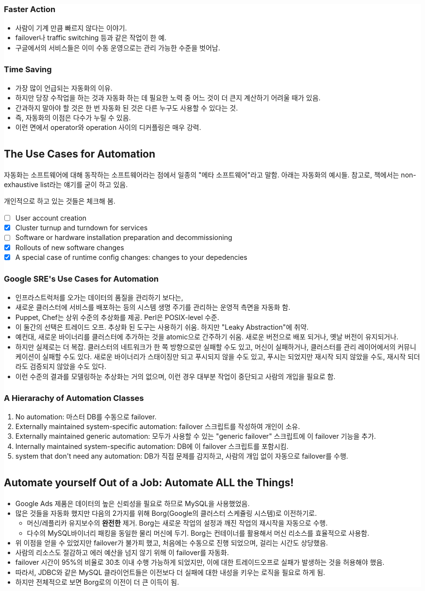 ### Faster Action

- 사람이 기계 만큼 빠르지 않다는 이야기.
- failover나 traffic switching 등과 같은 작업이 한 예.
- 구글에서의 서비스들은 이미 수동 운영으로는 관리 가능한 수준을 벗어남.

### Time Saving

- 가장 많이 언급되는 자동화의 이유.
- 하지만 당장 수작업을 하는 것과 자동화 하는 데 필요한 노력 중 어느 것이 더 큰지 계산하기 어려울 때가 있음.
- 간과하지 말아야 할 것은 한 번 자동화 된 것은 다른 누구도 사용할 수 있다는 것.
- 즉, 자동화의 이점은 다수가 누릴 수 있음.
- 이런 면에서 operator와 operation 사이의 디커플링은 매우 강력.

## The Use Cases for Automation

자동화는 소프트웨어에 대해 동작하는 소프트웨어라는 점에서 일종의 "메타 소프트웨어"라고 말함. 아래는 자동화의 예시들. 참고로, 책에서는 non-exhaustive list라는 얘기를 굳이 하고 있음.

개인적으로 하고 있는 것들은 체크해 봄.

- [ ] User account creation
- [x] Cluster turnup and turndown for services
- [ ] Software or hardware installation preparation and decommissioning
- [x] Rollouts of new software changes
- [x] A special case of runtime config changes: changes to your depedencies

### Google SRE's Use Cases for Automation

- 인프라스트럭처를 오가는 데이터의 품질을 관리하기 보다는,
- 새로운 클러스터에 서비스를 배포하는 등의 시스템 생명 주기를 관리하는 운영적 측면을 자동화 함.
- Puppet, Chef는 상위 수준의 추상화를 제공. Perl은 POSIX-level 수준. 
- 이 둘간의 선택은 트레이드 오프. 추상화 된 도구는 사용하기 쉬움. 하지만 "Leaky Abstraction"에 취약.
- 예컨대, 새로운 바이너리를 클러스터에 추가하는 것을 atomic으로 간주하기 쉬움. 새로운 버전으로 배포 되거나, 옛날 버전이 유지되거나.
- 하지만 실제로는 더 복잡. 클러스터의 네트워크가 한 쪽 방향으로만 실패할 수도 있고, 머신이 실패하거나, 클러스터를 관리 레이어에서의 커뮤니케이션이 실패할 수도 있다. 새로운 바이너리가 스태이징만 되고 푸시되지 않을 수도 있고, 푸시는 되었지만 재시작 되지 않았을 수도, 재시작 되더라도 검증되지 않았을 수도 있다.
- 이런 수준의 결과를 모델링하눈 추상화는 거의 없으며, 이런 경우 대부분 작업이 중단되고 사람의 개입을 필요로 함.

### A Hierarachy of Automation Classes

1. No automation: 마스터 DB를 수동으로 failover.
2. Externally maintained system-specific automation: failover 스크립트를 작성하여 개인이 소유.
3. Externally maintained generic automation: 모두가 사용할 수 있는 "generic failover" 스크립트에 이 failover 기능을 추가.
4. Internally maintained system-specific automation: DB에 이 failover 스크립트를 포함시킴.
5. system that don't need any automation: DB가 직접 문제를 감지하고, 사람의 개입 없이 자동으로 failover를 수행.

## Automate yourself Out of a Job: Automate ALL the Things!

- Google Ads 제품은 데이터의 높은 신뢰성을 필요로 하므로 MySQL을 사용했었음.
- 많은 것들을 자동화 했지만 다음의 2가지를 위해 Borg(Google의 클러스터 스케쥴링 시스템)로 이전하기로.
  - 머신/레플리카 유지보수의 **완전한** 제거. Borg는 새로운 작업의 설정과 깨진 작업의 재시작을 자동으로 수행.
  - 다수의 MySQL바이너리 패킹을 동일한 물리 머신에 두기. Borg는 컨테이너를 활용해서 머신 리소스를 효율적으로 사용함.
- 위 이점을 얻을 수 있었지만 failover가 불가피 했고, 처음에는 수동으로 진행 되었으며, 걸리는 시간도 상당했음.
- 사람의 리소스도 절감하고 에러 예산을 넘지 않기 위해 이 failover를 자동화.
- failover 시간이 95%의 비율로 30초 이내 수행 가능하게 되었지만, 이에 대한 트레이드오프로 실패가 발생하는 것을 허용해야 했음.
- 따라서, JDBC와 같은 MySQL 클라이언트들은 이전보다 더 실패에 대한 내성을 키우는 로직을 필요로 하게 됨.
- 하지만 전체적으로 보면 Borg로의 이전이 더 큰 이득이 됨.
